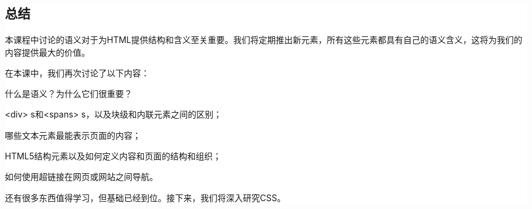 ## 总结

本课程中讨论的语义对于为HTML提供结构和含义至关重要。我们将定期推出新元素，所有这些元素都具有自己的语义含义，这将为我们的内容提供最大的价值。

在本课中，我们再次讨论了以下内容：

什么是语义？为什么它们很重要？

&lt;div&gt; s和&lt;spans&gt; s，以及块级和内联元素之间的区别；

哪些文本元素最能表示页面的内容；

HTML5结构元素以及如何定义内容和页面的结构和组织；

如何使用超链接在网页或网站之间导航。

还有很多东西值得学习，但基础已经到位。接下来，我们将深入研究CSS。

